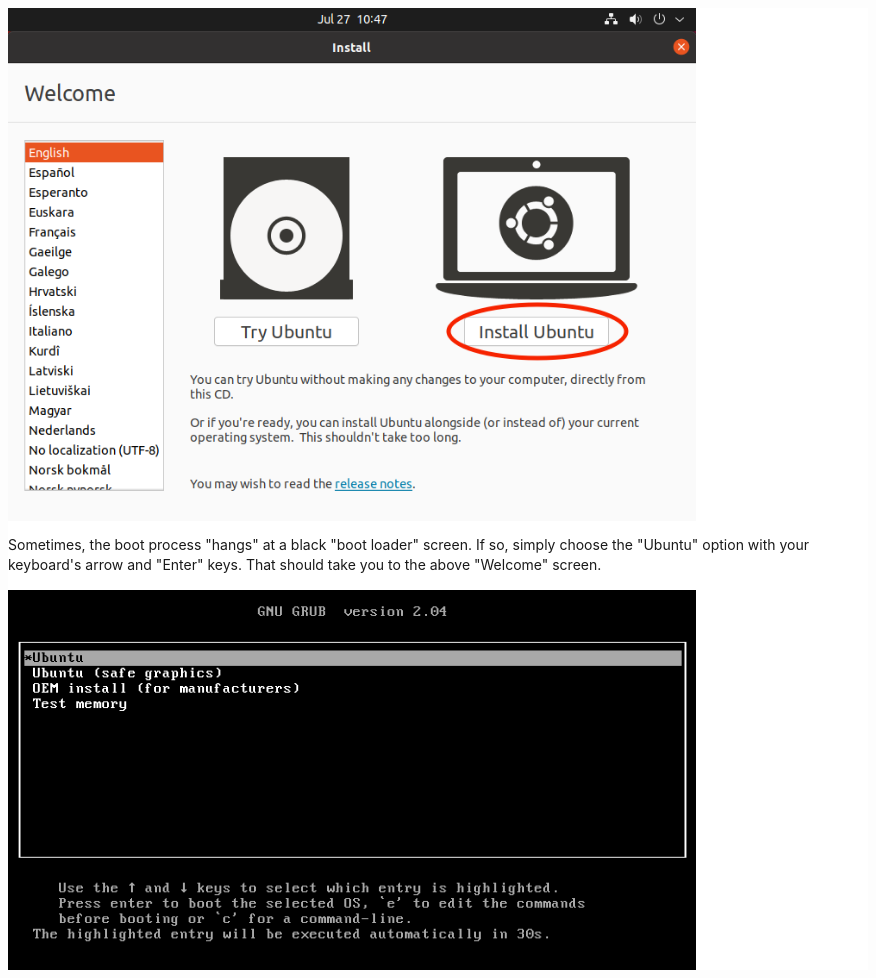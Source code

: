 <img src="static/installation/2_install_ubuntu_0_welcome.png" width="80%" align="center">

Sometimes, the boot process "hangs" at a black "boot loader" screen.
If so, simply choose the "Ubuntu" option
    with your keyboard's arrow and "Enter" keys.
That should take you to the above "Welcome" screen.

<img src="static/installation/2_install_ubuntu_1_boot_loader.png" width="80%" align="center">
